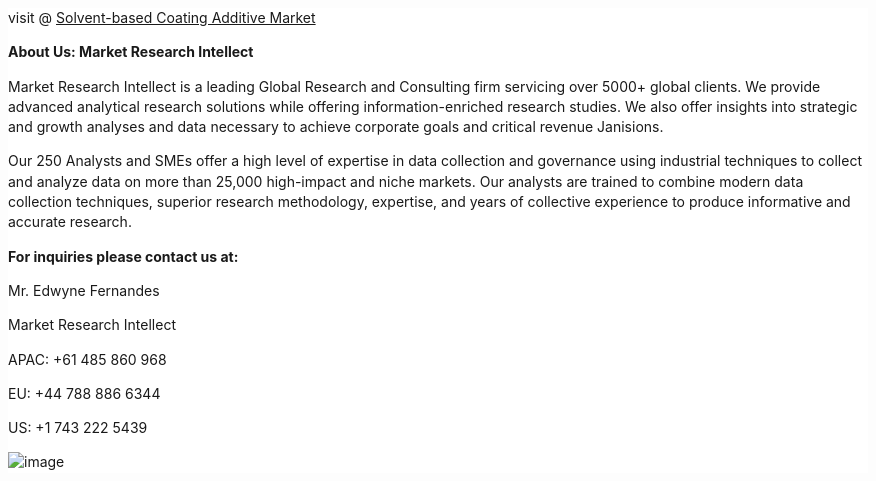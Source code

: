 visit&nbsp;@</strong>&nbsp;</span><span class="font-[700]"><a href="https://www.marketresearchintellect.com/product/global-solvent-based-coating-additive-market/?utm_source=Linkedin&utm_medium=027" target="_blank" data-tracking-control-name="article-ssr-frontend-pulse_little-text-block" data-tracking-will-navigate="" data-test-link="">Solvent-based Coating Additive Market</a></span></p><p><strong><span class="font-[700]">About Us: Market Research Intellect</span></strong></p><p><span class="">Market Research Intellect is a leading Global Research and Consulting firm servicing over 5000+ global clients. We provide advanced analytical research solutions while offering information-enriched research studies.&nbsp;</span>We also offer insights into strategic and growth analyses and data necessary to achieve corporate goals and critical revenue Janisions.</p><p><span class="">Our 250 Analysts and SMEs offer a high level of expertise in data collection and governance using industrial techniques to collect and analyze data on more than 25,000 high-impact and niche markets. Our analysts are trained to combine modern data collection techniques, superior research methodology, expertise, and years of collective experience to produce informative and accurate research.</span></p><p><strong>For inquiries please contact us at:</strong></p><p>Mr. Edwyne Fernandes</p><p>Market Research Intellect</p><p>APAC: +61 485 860 968</p><p>EU: +44 788 886 6344</p><p>US: +1 743 222 5439</p>
![image](https://github.com/user-attachments/assets/d0ff812a-9220-47bc-abcb-9a7926f331c5)
